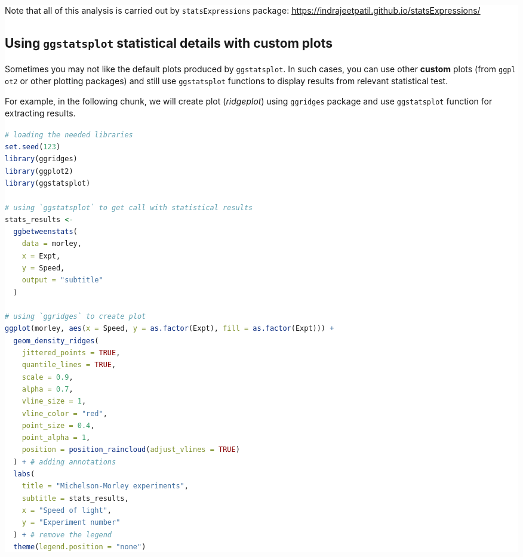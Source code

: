 Note that all of this analysis is carried out by `statsExpressions`
package: <https://indrajeetpatil.github.io/statsExpressions/>

## Using `ggstatsplot` statistical details with custom plots

Sometimes you may not like the default plots produced by `ggstatsplot`.
In such cases, you can use other **custom** plots (from `ggplot2` or
other plotting packages) and still use `ggstatsplot` functions to
display results from relevant statistical test.

For example, in the following chunk, we will create plot (*ridgeplot*)
using `ggridges` package and use `ggstatsplot` function for extracting
results.

``` r
# loading the needed libraries
set.seed(123)
library(ggridges)
library(ggplot2)
library(ggstatsplot)

# using `ggstatsplot` to get call with statistical results
stats_results <-
  ggbetweenstats(
    data = morley,
    x = Expt,
    y = Speed,
    output = "subtitle"
  )

# using `ggridges` to create plot
ggplot(morley, aes(x = Speed, y = as.factor(Expt), fill = as.factor(Expt))) +
  geom_density_ridges(
    jittered_points = TRUE,
    quantile_lines = TRUE,
    scale = 0.9,
    alpha = 0.7,
    vline_size = 1,
    vline_color = "red",
    point_size = 0.4,
    point_alpha = 1,
    position = position_raincloud(adjust_vlines = TRUE)
  ) + # adding annotations
  labs(
    title = "Michelson-Morley experiments",
    subtitle = stats_results,
    x = "Speed of light",
    y = "Experiment number"
  ) + # remove the legend
  theme(legend.position = "none")
```
